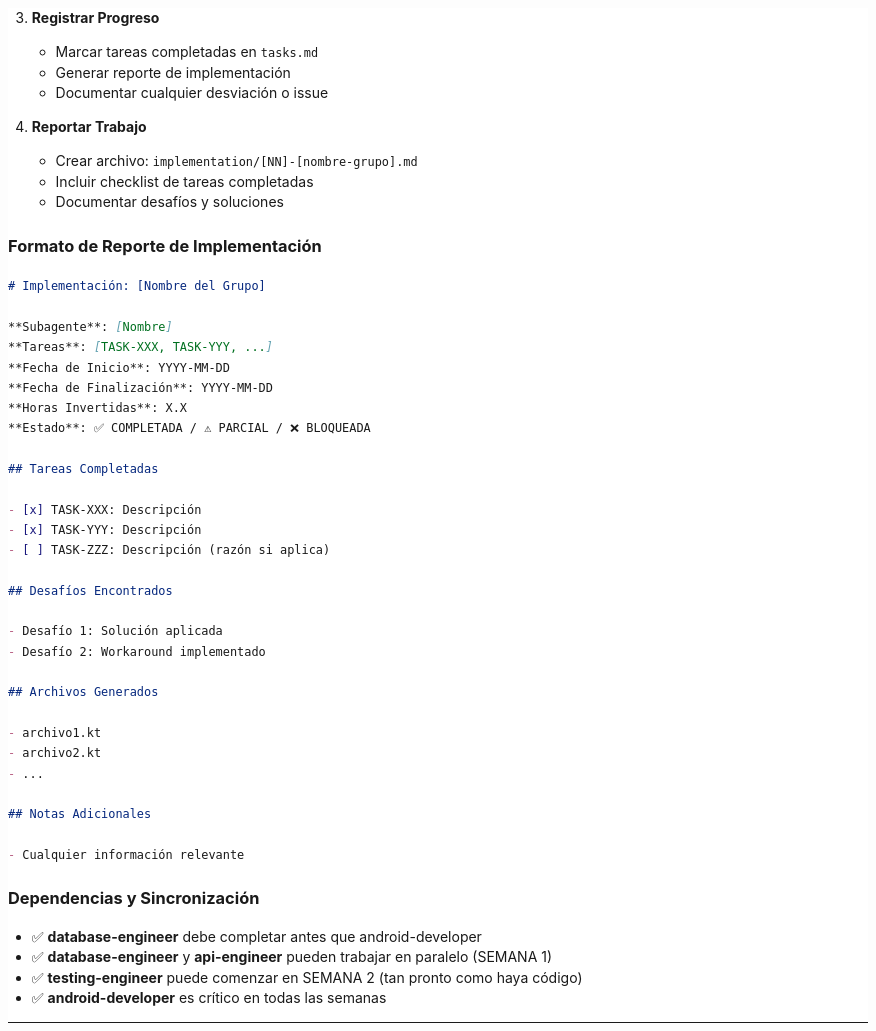 3. **Registrar Progreso**
   - Marcar tareas completadas en `tasks.md`
   - Generar reporte de implementación
   - Documentar cualquier desviación o issue

4. **Reportar Trabajo**
   - Crear archivo: `implementation/[NN]-[nombre-grupo].md`
   - Incluir checklist de tareas completadas
   - Documentar desafíos y soluciones

### Formato de Reporte de Implementación

```markdown
# Implementación: [Nombre del Grupo]

**Subagente**: [Nombre]  
**Tareas**: [TASK-XXX, TASK-YYY, ...]  
**Fecha de Inicio**: YYYY-MM-DD  
**Fecha de Finalización**: YYYY-MM-DD  
**Horas Invertidas**: X.X  
**Estado**: ✅ COMPLETADA / ⚠️ PARCIAL / ❌ BLOQUEADA  

## Tareas Completadas

- [x] TASK-XXX: Descripción
- [x] TASK-YYY: Descripción
- [ ] TASK-ZZZ: Descripción (razón si aplica)

## Desafíos Encontrados

- Desafío 1: Solución aplicada
- Desafío 2: Workaround implementado

## Archivos Generados

- archivo1.kt
- archivo2.kt
- ...

## Notas Adicionales

- Cualquier información relevante
```

### Dependencias y Sincronización

- ✅ **database-engineer** debe completar antes que android-developer
- ✅ **database-engineer** y **api-engineer** pueden trabajar en paralelo (SEMANA 1)
- ✅ **testing-engineer** puede comenzar en SEMANA 2 (tan pronto como haya código)
- ✅ **android-developer** es crítico en todas las semanas

---
